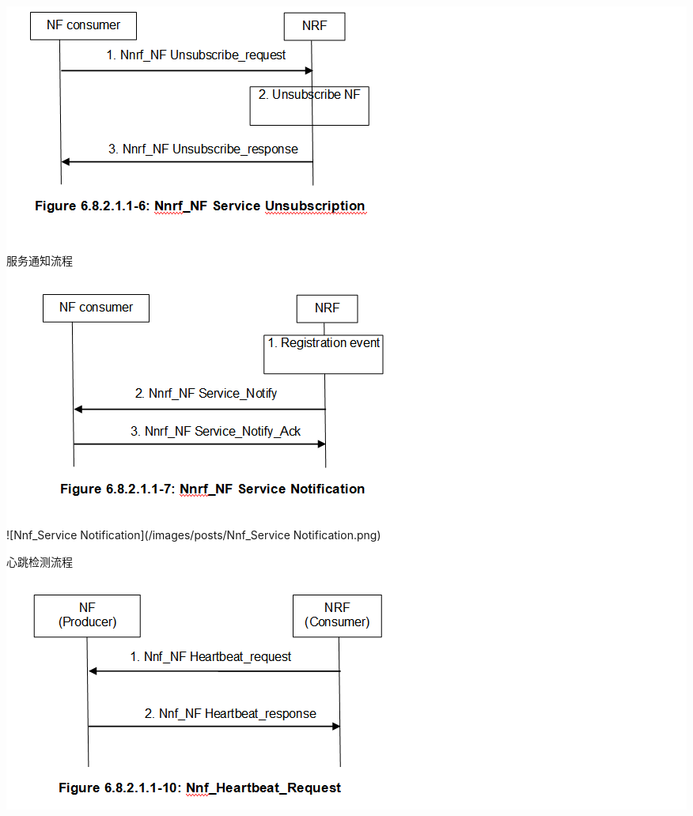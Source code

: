   ![Service-Unsubscription](/images/posts/Service-Unsubscription.png)
  
  服务通知流程
  
  ![Service-Notification](/images/posts/Service-Notification.png)
  
  ![Nnf_Service Notification](/images/posts/Nnf_Service Notification.png)
  
  心跳检测流程
  
  ![Nnf_Heartbeat_Request](/images/posts/Nnf_Heartbeat_Request.png)
  